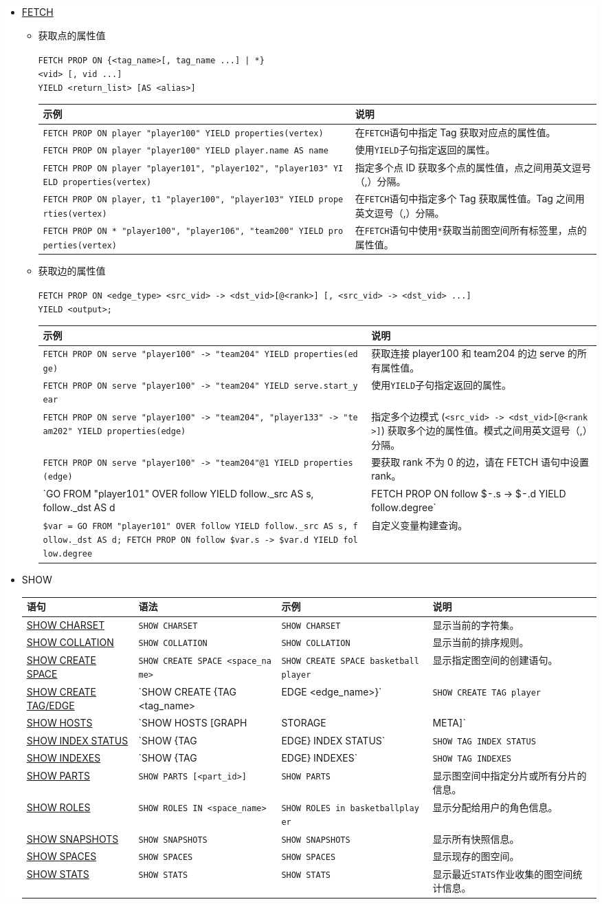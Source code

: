 * [FETCH](../3.ngql-guide/7.general-query-statements/4.fetch.md)

  * 获取点的属性值

    ```
    FETCH PROP ON {<tag_name>[, tag_name ...] | *} 
    <vid> [, vid ...] 
    YIELD <return_list> [AS <alias>]
    ```

    | 示例                                                         | 说明                                                         |
    | ------------------------------------------------------------ | ------------------------------------------------------------ |
    | `FETCH PROP ON player "player100" YIELD properties(vertex)`                           | 在`FETCH`语句中指定 Tag 获取对应点的属性值。                   |
    | `FETCH PROP ON player "player100" YIELD player.name AS name` | 使用`YIELD`子句指定返回的属性。                              |
    | `FETCH PROP ON player "player101", "player102", "player103" YIELD properties(vertex)` | 指定多个点 ID 获取多个点的属性值，点之间用英文逗号（,）分隔。  |
    | `FETCH PROP ON player, t1 "player100", "player103" YIELD properties(vertex)`          | 在`FETCH`语句中指定多个 Tag 获取属性值。Tag 之间用英文逗号（,）分隔。 |
    | `FETCH PROP ON * "player100", "player106", "team200" YIELD properties(vertex)`        | 在`FETCH`语句中使用`*`获取当前图空间所有标签里，点的属性值。 |
  
  * 获取边的属性值

    ```
    FETCH PROP ON <edge_type> <src_vid> -> <dst_vid>[@<rank>] [, <src_vid> -> <dst_vid> ...]
    YIELD <output>;
    ```

    | 示例                                                         | 说明                                                         |
    | ------------------------------------------------------------ | ------------------------------------------------------------ |
    | `FETCH PROP ON serve "player100" -> "team204" YIELD properties(edge)`               | 获取连接 player100 和 team204 的边 serve 的所有属性值。            |
    | `FETCH PROP ON serve "player100" -> "team204" YIELD serve.start_year` | 使用`YIELD`子句指定返回的属性。                              |
    | `FETCH PROP ON serve "player100" -> "team204", "player133" -> "team202" YIELD properties(edge)` | 指定多个边模式 (`<src_vid> -> <dst_vid>[@<rank>]`) 获取多个边的属性值。模式之间用英文逗号（,）分隔。 |
    | `FETCH PROP ON serve "player100" -> "team204"@1 YIELD properties(edge)`             | 要获取 rank 不为 0 的边，请在 FETCH 语句中设置 rank。               |
    | `GO FROM "player101" OVER follow YIELD follow._src AS s, follow._dst AS d | FETCH PROP ON follow $-.s -> $-.d YIELD follow.degree` | 返回从点 player101 开始的 follow 边的 degree 值。                  |
    | `$var = GO FROM "player101" OVER follow YIELD follow._src AS s, follow._dst AS d; FETCH PROP ON follow $var.s -> $var.d YIELD follow.degree` | 自定义变量构建查询。                                         |
  

* SHOW

  | 语句                                                         | 语法                                              | 示例                                 | 说明                                                     |
  | ------------------------------------------------------------ | ------------------------------------------------- | ------------------------------------ | -------------------------------------------------------- |
  | [SHOW CHARSET](../3.ngql-guide/7.general-query-statements/6.show/1.show-charset.md) | `SHOW CHARSET`                                    | `SHOW CHARSET`                       | 显示当前的字符集。                                       |
  | [SHOW COLLATION](../3.ngql-guide/7.general-query-statements/6.show/2.show-collation.md) | `SHOW COLLATION`                                  | `SHOW COLLATION`                     | 显示当前的排序规则。                                     |
  | [SHOW CREATE SPACE](../3.ngql-guide/7.general-query-statements/6.show/4.show-create-space.md) | `SHOW CREATE SPACE <space_name>`                  | `SHOW CREATE SPACE basketballplayer` | 显示指定图空间的创建语句。                               |
  | [SHOW CREATE TAG/EDGE](../3.ngql-guide/7.general-query-statements/6.show/5.show-create-tag-edge.md) | `SHOW CREATE {TAG <tag_name> | EDGE <edge_name>}` | `SHOW CREATE TAG player`             | 显示指定 Tag/Edge type 的基本信息。                        |
  | [SHOW HOSTS](../3.ngql-guide/7.general-query-statements/6.show/6.show-hosts.md) | `SHOW HOSTS [GRAPH | STORAGE | META]`               | `SHOW HOSTS`<br>`SHOW HOSTS GRAPH`   | 显示 Graph、Storage、Meta 服务主机信息、版本信息。         |
  | [SHOW INDEX STATUS](../3.ngql-guide/7.general-query-statements/6.show/7.show-index-status.md) | `SHOW {TAG | EDGE} INDEX STATUS`                  | `SHOW TAG INDEX STATUS`              | 重建原生索引的作业状态，以便确定重建索引是否成功。       |
  | [SHOW INDEXES](../3.ngql-guide/7.general-query-statements/6.show/8.show-indexes.md) | `SHOW {TAG | EDGE} INDEXES`                       | `SHOW TAG INDEXES`                   | 列出当前图空间内的所有 Tag 和 Edge type（包括属性）的索引。 |
  | [SHOW PARTS](../3.ngql-guide/7.general-query-statements/6.show/9.show-parts.md) | `SHOW PARTS [<part_id>]`                          | `SHOW PARTS`                         | 显示图空间中指定分片或所有分片的信息。                   |
  | [SHOW ROLES](../3.ngql-guide/7.general-query-statements/6.show/10.show-roles.md) | `SHOW ROLES IN <space_name>`                      | `SHOW ROLES in basketballplayer`     | 显示分配给用户的角色信息。                               |
  | [SHOW SNAPSHOTS](../3.ngql-guide/7.general-query-statements/6.show/11.show-snapshots.md) | `SHOW SNAPSHOTS`                                  | `SHOW SNAPSHOTS`                     | 显示所有快照信息。                                       |
  | [SHOW SPACES](../3.ngql-guide/7.general-query-statements/6.show/12.show-spaces.md) | `SHOW SPACES`                                     | `SHOW SPACES`                        | 显示现存的图空间。                                       |
  | [SHOW STATS](../3.ngql-guide/7.general-query-statements/6.show/14.show-stats.md) | `SHOW STATS`                                      | `SHOW STATS`                         | 显示最近`STATS`作业收集的图空间统计信息。                |